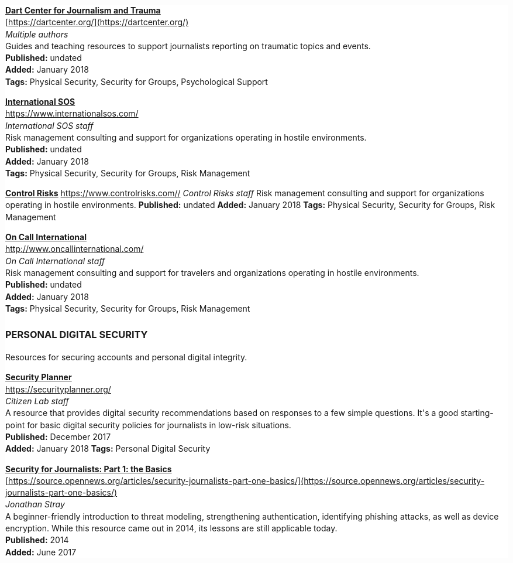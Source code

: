 **[Dart Center for Journalism and Trauma](https://dartcenter.org/)**  
[https://dartcenter.org/](https://dartcenter.org/)  
*Multiple authors*  
Guides and teaching resources to support journalists reporting on traumatic topics and events.  
**Published:** undated  
**Added:** January 2018  
**Tags:** Physical Security, Security for Groups, Psychological Support   

**[International SOS](https://www.internationalsos.com/)**  
<https://www.internationalsos.com/>  
*International SOS staff*  
Risk management consulting and support for organizations operating in hostile environments.  
**Published:** undated  
**Added:** January 2018  
**Tags:** Physical Security, Security for Groups, Risk Management  

**[Control Risks](https://www.controlrisks.com/)**
<https://www.controlrisks.com//>
*Control Risks staff*
Risk management consulting and support for organizations operating in hostile environments.
**Published:** undated
**Added:** January 2018
**Tags:** Physical Security, Security for Groups, Risk Management

**[On Call International](http://www.oncallinternational.com/)**  
<http://www.oncallinternational.com/>  
*On Call International  staff*  
Risk management consulting and support for travelers and organizations operating in hostile environments.  
**Published:** undated  
**Added:** January 2018  
**Tags:** Physical Security, Security for Groups, Risk Management  


### PERSONAL DIGITAL SECURITY

Resources for securing accounts and personal digital integrity.

**[Security Planner](https://securityplanner.org/)**  
<https://securityplanner.org/>  
*Citizen Lab staff*  
A resource that provides digital security recommendations based on responses to a few simple questions. It's a good starting-point for basic digital security policies for journalists in low-risk situations.  
**Published:** December 2017  
**Added:** January 2018
**Tags:** Personal Digital Security  

**[Security for Journalists:  Part 1: the Basics](https://source.opennews.org/articles/security-journalists-part-one-basics/)**  
[https://source.opennews.org/articles/security-journalists-part-one-basics/](https://source.opennews.org/articles/security-journalists-part-one-basics/)  
*Jonathan Stray*  
A beginner-friendly introduction to threat modeling, strengthening authentication, identifying phishing attacks, as well as device encryption. While this resource came out in 2014, its lessons are still applicable today.  
**Published:** 2014  
**Added:**  June 2017  

